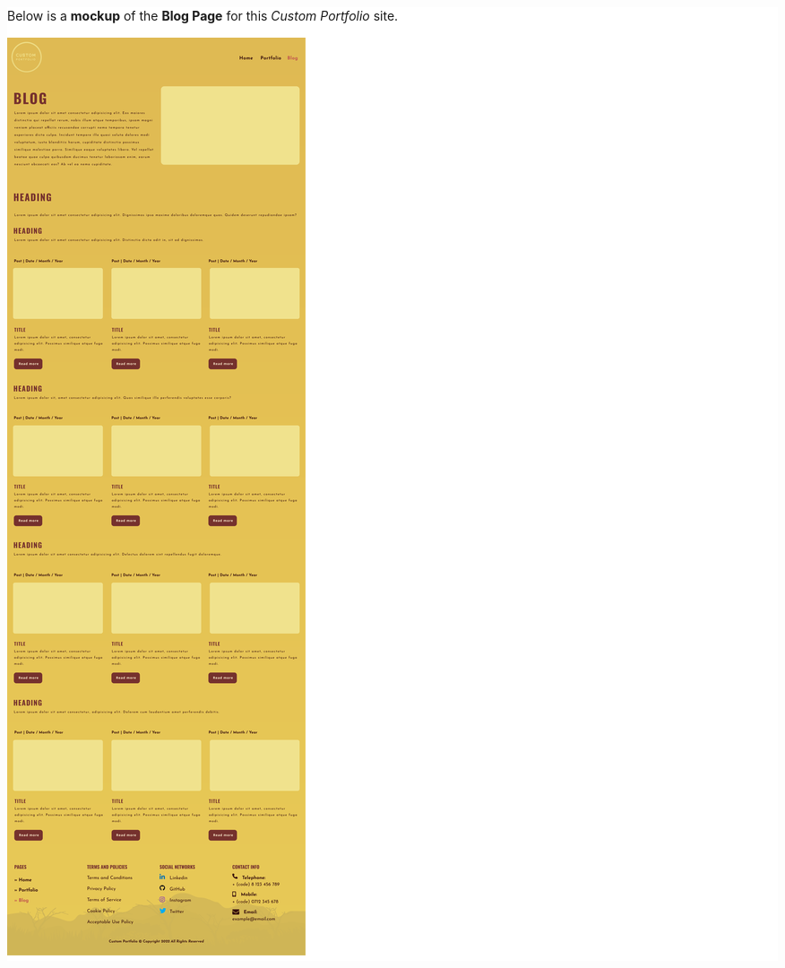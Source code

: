 Below is a **mockup** of the **Blog Page** for this *Custom Portfolio* site.

![Custom Portfolio blog page mockup desktop view](assets/illustrations/custom_portfolio_blog_page_mockup.svg)
